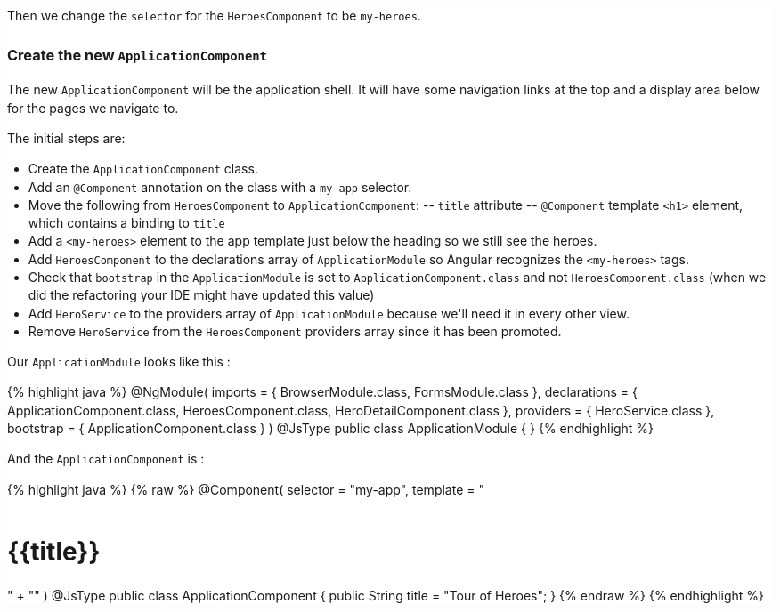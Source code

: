 Then we change the `selector` for the `HeroesComponent` to be `my-heroes`.

### Create the new `ApplicationComponent`

The new `ApplicationComponent` will be the application shell. It will have some navigation links at the top and a display area below for the pages we navigate to.

The initial steps are:

- Create the `ApplicationComponent` class.
- Add an `@Component` annotation on the class with a `my-app` selector.
- Move the following from `HeroesComponent` to `ApplicationComponent`:
-- `title` attribute
-- `@Component` template `<h1>` element, which contains a binding to `title`
- Add a `<my-heroes>` element to the app template just below the heading so we still see the heroes.
- Add `HeroesComponent` to the declarations array of `ApplicationModule` so Angular recognizes the `<my-heroes>` tags.
- Check that `bootstrap` in the `ApplicationModule` is set to `ApplicationComponent.class` and not `HeroesComponent.class` (when we did the refactoring your IDE might have updated this value) 
- Add `HeroService` to the providers array of `ApplicationModule` because we'll need it in every other view.
- Remove `HeroService` from the `HeroesComponent` providers array since it has been promoted.

Our `ApplicationModule` looks like this :

{% highlight java %}
@NgModule(
		imports = {
				BrowserModule.class,
				FormsModule.class },
		declarations = {
				ApplicationComponent.class,
				HeroesComponent.class,
				HeroDetailComponent.class
		},
		providers = {
				HeroService.class
		},
		bootstrap = {
				ApplicationComponent.class
		} )
@JsType
public class ApplicationModule
{
}
{% endhighlight %}

And the `ApplicationComponent` is :

{% highlight java %}
{% raw %}
@Component(
		selector = "my-app",
		template = "<h1>{{title}}</h1>"
				+ "<my-heroes></my-heroes>" )
@JsType
public class ApplicationComponent
{
	public String title = "Tour of Heroes";
}
{% endraw %}
{% endhighlight %}
